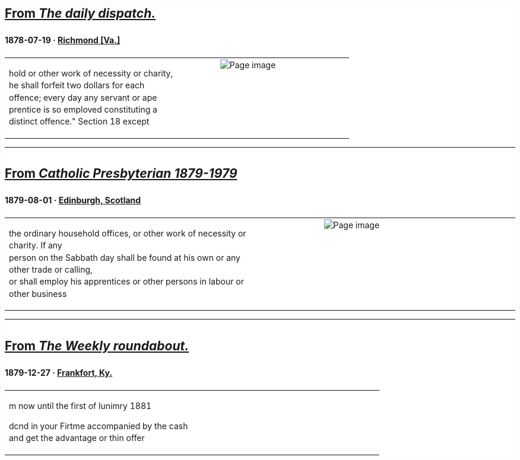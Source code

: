 
## [From _The daily dispatch._](https://www.loc.gov/resource/sn84024738/1878-07-19/ed-1/?sp=1)

#### 1878-07-19 &middot; [Richmond [Va.]](http://dbpedia.org/resource/Richmond%2C_Virginia)

<table style="width: 100%;"><tr><td style="width: 50%">

  
hold or other work of necessity or charity,  
he shall forfeit two dollars for each  
offence; every day any servant or ape­  
prentice is so emploved constituting a  
distinct offence.&quot; Section 18 except
</td><td style="width: 50%; max-height: 75%; margin: auto; display: block;">
<img alt="Page image" src="https://tile.loc.gov/image-services/iiif/service:ndnp:vi:batch_vi_lauren_ver02:data:sn84024738:00415664436:1878071901:0073/pct:14.715316760224539,32.67138610523735,13.632718524458701,2.5129478103643774/!600,600/0/default.jpg"/>
</td>
</tr></table>

---

## [From _Catholic Presbyterian 1879-1979_](https://archive.org/details/sim_catholic-presbyterian_1879-08_2_8/page/n10/mode/1up?view=theater)

#### 1879-08-01 &middot; [Edinburgh, Scotland](http://dbpedia.org/resource/Edinburgh)

<table style="width: 100%;"><tr><td style="width: 50%">

  
the ordinary household offices, or other work of necessity or charity. If any  
person on the Sabbath day shall be found at his own or any other trade or calling,  
or shall employ his apprentices or other persons in labour or other business
</td><td style="width: 50%; max-height: 75%; margin: auto; display: block;">
<img alt="Page image" src="https://iiif.archive.org/image/iiif/2/sim_catholic-presbyterian_1879-08_2_8%2Fsim_catholic-presbyterian_1879-08_2_8_jp2.zip%2Fsim_catholic-presbyterian_1879-08_2_8_jp2%2Fsim_catholic-presbyterian_1879-08_2_8_0010.jp2/pct:10.259856630824373,30.537280701754387,70.16129032258064,4.24890350877193/600,/0/default.jpg"/>
</td>
</tr></table>

---

## [From _The Weekly roundabout._](https://www.loc.gov/resource/sn86069847/1879-12-27/ed-1/?sp=3)

#### 1879-12-27 &middot; [Frankfort, Ky.](http://dbpedia.org/resource/Frankfort%2C_Kentucky)

<table style="width: 100%;"><tr><td style="width: 50%">

m now until the first of lunimry 1881  
  
dcnd in your Firtme accompanied by the cash  
and get the advantage or thin offer  
  